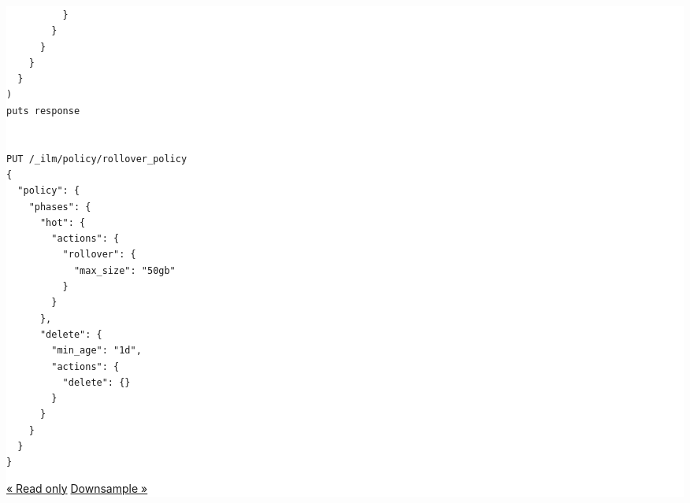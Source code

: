               }
            }
          }
        }
      }
    )
    puts response
    
    
    PUT /_ilm/policy/rollover_policy
    {
      "policy": {
        "phases": {
          "hot": {
            "actions": {
              "rollover": {
                "max_size": "50gb"
              }
            }
          },
          "delete": {
            "min_age": "1d",
            "actions": {
              "delete": {}
            }
          }
        }
      }
    }

[« Read only](ilm-readonly.md) [Downsample »](ilm-downsample.md)
